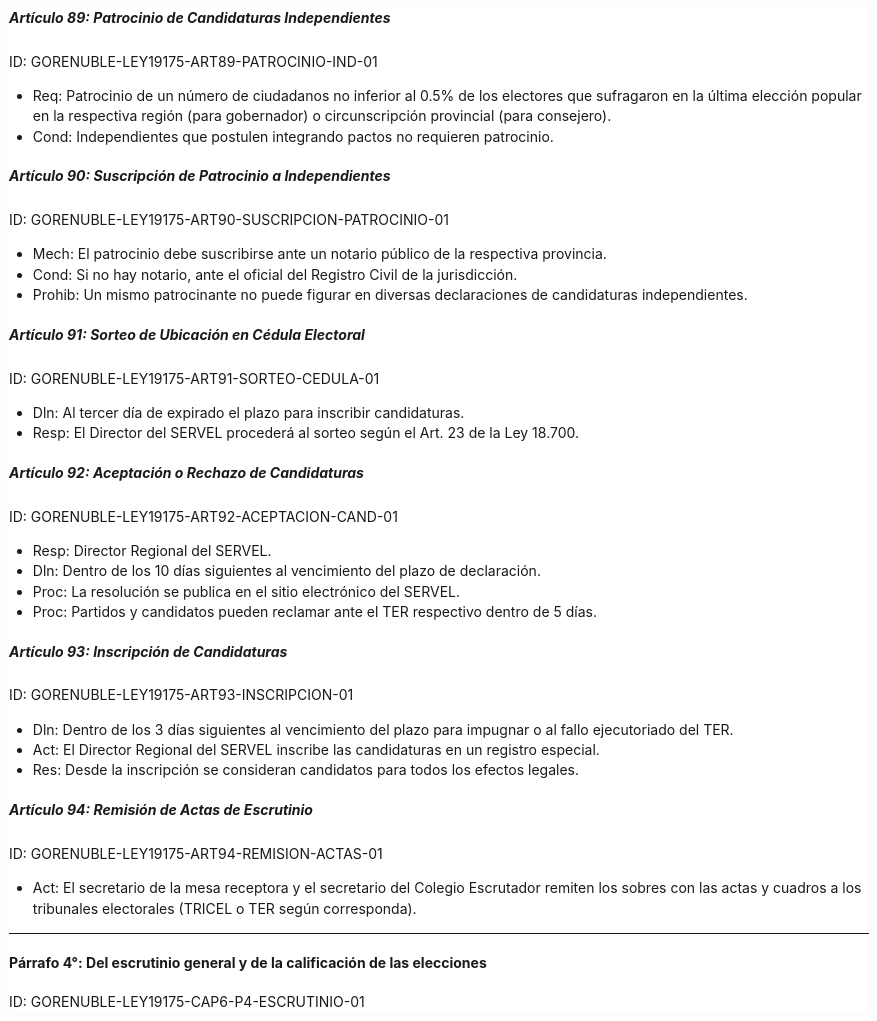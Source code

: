 ##### Artículo 89: Patrocinio de Candidaturas Independientes

ID: GORENUBLE-LEY19175-ART89-PATROCINIO-IND-01

- Req: Patrocinio de un número de ciudadanos no inferior al 0.5% de los electores que sufragaron en la última elección popular en la respectiva región (para gobernador) o circunscripción provincial (para consejero).
- Cond: Independientes que postulen integrando pactos no requieren patrocinio.

##### Artículo 90: Suscripción de Patrocinio a Independientes

ID: GORENUBLE-LEY19175-ART90-SUSCRIPCION-PATROCINIO-01

- Mech: El patrocinio debe suscribirse ante un notario público de la respectiva provincia.
- Cond: Si no hay notario, ante el oficial del Registro Civil de la jurisdicción.
- Prohib: Un mismo patrocinante no puede figurar en diversas declaraciones de candidaturas independientes.

##### Artículo 91: Sorteo de Ubicación en Cédula Electoral

ID: GORENUBLE-LEY19175-ART91-SORTEO-CEDULA-01

- Dln: Al tercer día de expirado el plazo para inscribir candidaturas.
- Resp: El Director del SERVEL procederá al sorteo según el Art. 23 de la Ley 18.700.

##### Artículo 92: Aceptación o Rechazo de Candidaturas

ID: GORENUBLE-LEY19175-ART92-ACEPTACION-CAND-01

- Resp: Director Regional del SERVEL.
- Dln: Dentro de los 10 días siguientes al vencimiento del plazo de declaración.
- Proc: La resolución se publica en el sitio electrónico del SERVEL.
- Proc: Partidos y candidatos pueden reclamar ante el TER respectivo dentro de 5 días.

##### Artículo 93: Inscripción de Candidaturas

ID: GORENUBLE-LEY19175-ART93-INSCRIPCION-01

- Dln: Dentro de los 3 días siguientes al vencimiento del plazo para impugnar o al fallo ejecutoriado del TER.
- Act: El Director Regional del SERVEL inscribe las candidaturas en un registro especial.
- Res: Desde la inscripción se consideran candidatos para todos los efectos legales.

##### Artículo 94: Remisión de Actas de Escrutinio

ID: GORENUBLE-LEY19175-ART94-REMISION-ACTAS-01

- Act: El secretario de la mesa receptora y el secretario del Colegio Escrutador remiten los sobres con las actas y cuadros a los tribunales electorales (TRICEL o TER según corresponda).

---

#### Párrafo 4°: Del escrutinio general y de la calificación de las elecciones

ID: GORENUBLE-LEY19175-CAP6-P4-ESCRUTINIO-01
